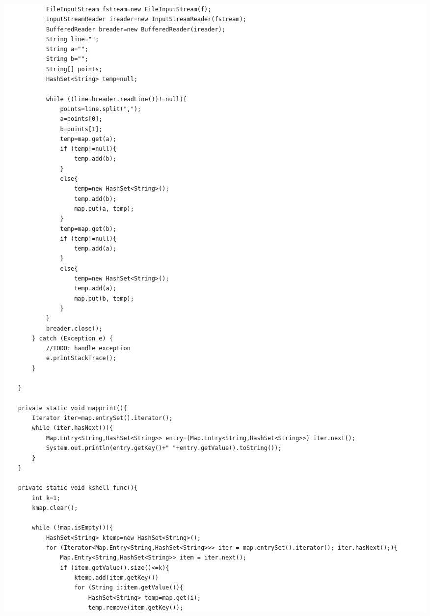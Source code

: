 ```
            FileInputStream fstream=new FileInputStream(f);
            InputStreamReader ireader=new InputStreamReader(fstream);
            BufferedReader breader=new BufferedReader(ireader);
            String line="";
            String a="";
            String b="";
            String[] points;
            HashSet<String> temp=null;
            
            while ((line=breader.readLine())!=null){
                points=line.split(",");
                a=points[0];
                b=points[1];
                temp=map.get(a);
                if (temp!=null){
                    temp.add(b);
                }
                else{
                    temp=new HashSet<String>();
                    temp.add(b);
                    map.put(a, temp);
                }
                temp=map.get(b);
                if (temp!=null){
                    temp.add(a);
                }
                else{
                    temp=new HashSet<String>();
                    temp.add(a);
                    map.put(b, temp);
                }
            }
            breader.close();
        } catch (Exception e) {
            //TODO: handle exception
            e.printStackTrace();
        }
        
    }

    private static void mapprint(){
        Iterator iter=map.entrySet().iterator();
        while (iter.hasNext()){
            Map.Entry<String,HashSet<String>> entry=(Map.Entry<String,HashSet<String>>) iter.next();
            System.out.println(entry.getKey()+" "+entry.getValue().toString());
        }
    }

    private static void kshell_func(){
        int k=1;
        kmap.clear();
        
        while (!map.isEmpty()){
            HashSet<String> ktemp=new HashSet<String>();
            for (Iterator<Map.Entry<String,HashSet<String>>> iter = map.entrySet().iterator(); iter.hasNext();){
                Map.Entry<String,HashSet<String>> item = iter.next();
                if (item.getValue().size()<=k){
                    ktemp.add(item.getKey())
                    for (String i:item.getValue()){
                        HashSet<String> temp=map.get(i);
                        temp.remove(item.getKey());
```